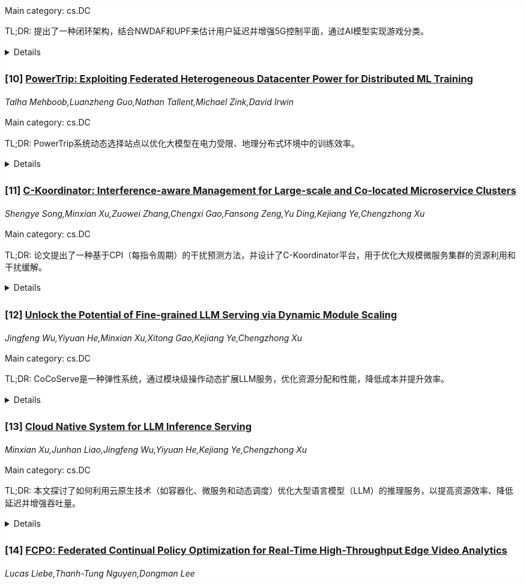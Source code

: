 Main category: cs.DC

TL;DR: 提出了一种闭环架构，结合NWDAF和UPF来估计用户延迟并增强5G控制平面，通过AI模型实现游戏分类。


<details><summary>Details</summary></details>


### [10] [PowerTrip: Exploiting Federated Heterogeneous Datacenter Power for Distributed ML Training](https://arxiv.org/abs/2507.17904)
*Talha Mehboob,Luanzheng Guo,Nathan Tallent,Michael Zink,David Irwin*

Main category: cs.DC

TL;DR: PowerTrip系统动态选择站点以优化大模型在电力受限、地理分布式环境中的训练效率。


<details><summary>Details</summary></details>


### [11] [C-Koordinator: Interference-aware Management for Large-scale and Co-located Microservice Clusters](https://arxiv.org/abs/2507.18005)
*Shengye Song,Minxian Xu,Zuowei Zhang,Chengxi Gao,Fansong Zeng,Yu Ding,Kejiang Ye,Chengzhong Xu*

Main category: cs.DC

TL;DR: 论文提出了一种基于CPI（每指令周期）的干扰预测方法，并设计了C-Koordinator平台，用于优化大规模微服务集群的资源利用和干扰缓解。


<details><summary>Details</summary></details>


### [12] [Unlock the Potential of Fine-grained LLM Serving via Dynamic Module Scaling](https://arxiv.org/abs/2507.18006)
*Jingfeng Wu,Yiyuan He,Minxian Xu,Xitong Gao,Kejiang Ye,Chengzhong Xu*

Main category: cs.DC

TL;DR: CoCoServe是一种弹性系统，通过模块级操作动态扩展LLM服务，优化资源分配和性能，降低成本并提升效率。


<details><summary>Details</summary></details>


### [13] [Cloud Native System for LLM Inference Serving](https://arxiv.org/abs/2507.18007)
*Minxian Xu,Junhan Liao,Jingfeng Wu,Yiyuan He,Kejiang Ye,Chengzhong Xu*

Main category: cs.DC

TL;DR: 本文探讨了如何利用云原生技术（如容器化、微服务和动态调度）优化大型语言模型（LLM）的推理服务，以提高资源效率、降低延迟并增强吞吐量。


<details><summary>Details</summary></details>


### [14] [FCPO: Federated Continual Policy Optimization for Real-Time High-Throughput Edge Video Analytics](https://arxiv.org/abs/2507.18047)
*Lucas Liebe,Thanh-Tung Nguyen,Dongman Lee*
